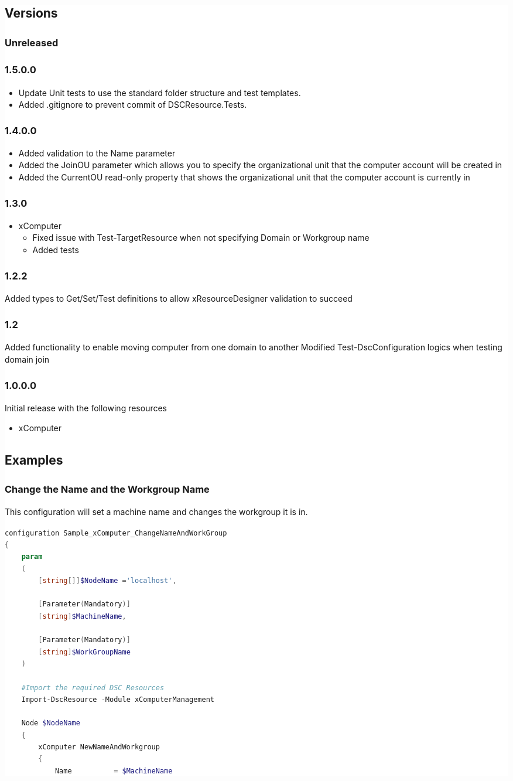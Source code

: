 ## Versions

### Unreleased

### 1.5.0.0
* Update Unit tests to use the standard folder structure and test templates.
* Added .gitignore to prevent commit of DSCResource.Tests.

### 1.4.0.0
* Added validation to the Name parameter
* Added the JoinOU parameter which allows you to specify the organizational unit that the computer account will be created in
* Added the CurrentOU read-only property that shows the organizational unit that the computer account is currently in

### 1.3.0

* xComputer
    * Fixed issue with Test-TargetResource when not specifying Domain or Workgroup name
    * Added tests

### 1.2.2

Added types to Get/Set/Test definitions to allow xResourceDesigner validation to succeed

### 1.2

Added functionality to enable moving computer from one domain to another
Modified Test-DscConfiguration logics when testing domain join

### 1.0.0.0

Initial release with the following resources
* xComputer


## Examples
### Change the Name and the Workgroup Name

This configuration will set a machine name and changes the workgroup it is in.

```powershell
configuration Sample_xComputer_ChangeNameAndWorkGroup 
{ 
    param 
    ( 
        [string[]]$NodeName ='localhost', 
 
        [Parameter(Mandatory)] 
        [string]$MachineName, 
         
        [Parameter(Mandatory)] 
        [string]$WorkGroupName 
    ) 
      
    #Import the required DSC Resources  
    Import-DscResource -Module xComputerManagement 
 
    Node $NodeName 
    { 
        xComputer NewNameAndWorkgroup 
        { 
            Name          = $MachineName 
```